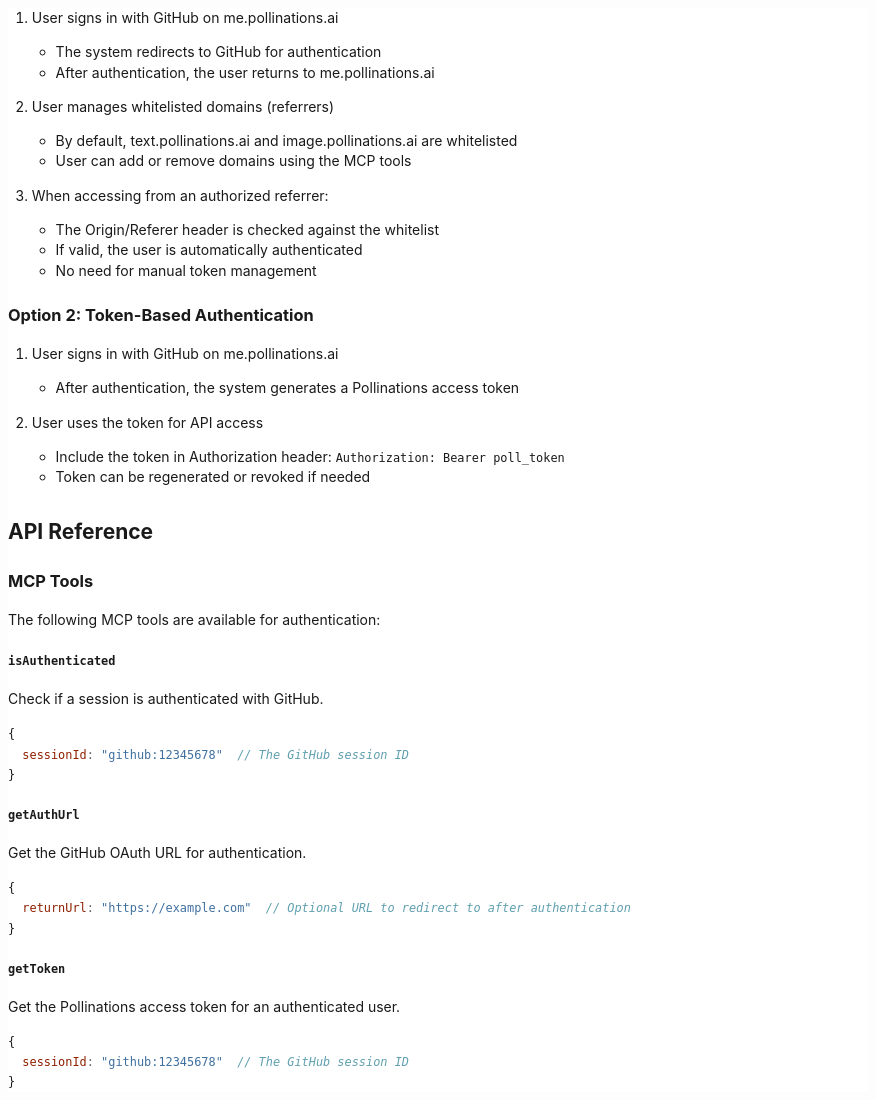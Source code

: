 1. User signs in with GitHub on me.pollinations.ai
   - The system redirects to GitHub for authentication
   - After authentication, the user returns to me.pollinations.ai
   
2. User manages whitelisted domains (referrers)
   - By default, text.pollinations.ai and image.pollinations.ai are whitelisted
   - User can add or remove domains using the MCP tools

3. When accessing from an authorized referrer:
   - The Origin/Referer header is checked against the whitelist
   - If valid, the user is automatically authenticated
   - No need for manual token management

### Option 2: Token-Based Authentication

1. User signs in with GitHub on me.pollinations.ai
   - After authentication, the system generates a Pollinations access token
   
2. User uses the token for API access
   - Include the token in Authorization header: `Authorization: Bearer poll_token`
   - Token can be regenerated or revoked if needed

## API Reference

### MCP Tools

The following MCP tools are available for authentication:

#### `isAuthenticated`

Check if a session is authenticated with GitHub.

```javascript
{
  sessionId: "github:12345678"  // The GitHub session ID
}
```

#### `getAuthUrl`

Get the GitHub OAuth URL for authentication.

```javascript
{
  returnUrl: "https://example.com"  // Optional URL to redirect to after authentication
}
```

#### `getToken`

Get the Pollinations access token for an authenticated user.

```javascript
{
  sessionId: "github:12345678"  // The GitHub session ID
}
```
